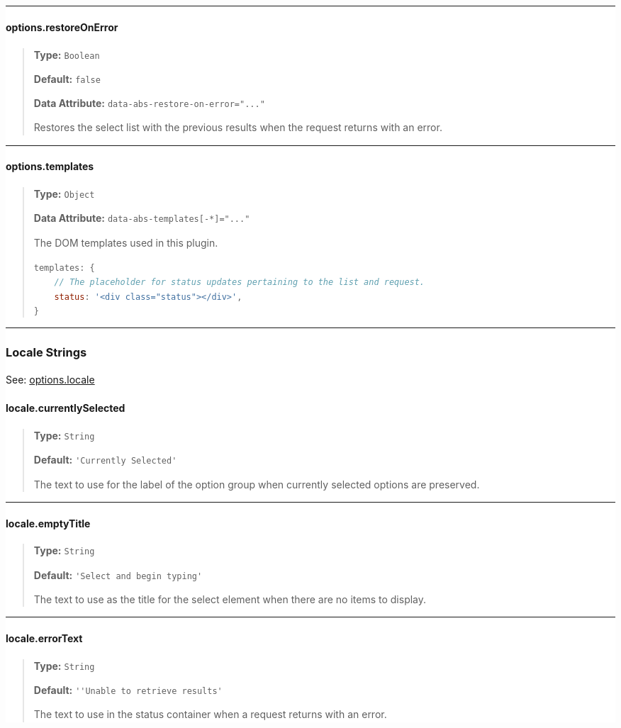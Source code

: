 ***

#### options.restoreOnError
> __Type:__ `Boolean`
>
> __Default:__ `false`
>
> __Data Attribute:__ `data-abs-restore-on-error="..."`
>
> Restores the select list with the previous results when the request
> returns with an error.

***

#### options.templates
> __Type:__ `Object`
>
> __Data Attribute:__ `data-abs-templates[-*]="..."`
>
> The DOM templates used in this plugin.
> ```js
> templates: {
>     // The placeholder for status updates pertaining to the list and request.
>     status: '<div class="status"></div>',
> }
> ```

***

### Locale Strings

See: [options.locale](#optionslocale)


#### locale.currentlySelected
> __Type:__ `String`
>
> __Default:__ `'Currently Selected'`
>
> The text to use for the label of the option group when currently selected options are preserved.

***

#### locale.emptyTitle
> __Type:__ `String`
>
> __Default:__ `'Select and begin typing'`
>
> The text to use as the title for the select element when there are no items to display.

***

#### locale.errorText
> __Type:__ `String`
>
> __Default:__ `''Unable to retrieve results'`
>
> The text to use in the status container when a request returns with an error.


[Bootstrap 3.2.0+]: http://getbootstrap.com/getting-started/#download
[Bootstrap prerequisite]: http://getbootstrap.com/getting-started/#whats-included
[Bootstrap]: http://getbootstrap.com
[Bootstrap Select 1.6.3+]: https://github.com/silviomoreto/bootstrap-select/releases/tag/v1.6.3
[Bootstrap Select]: https://github.com/silviomoreto/bootstrap-select
[jQuery 1.9+]: http://jquery.com/download/
[jQuery]: http://jquery.com